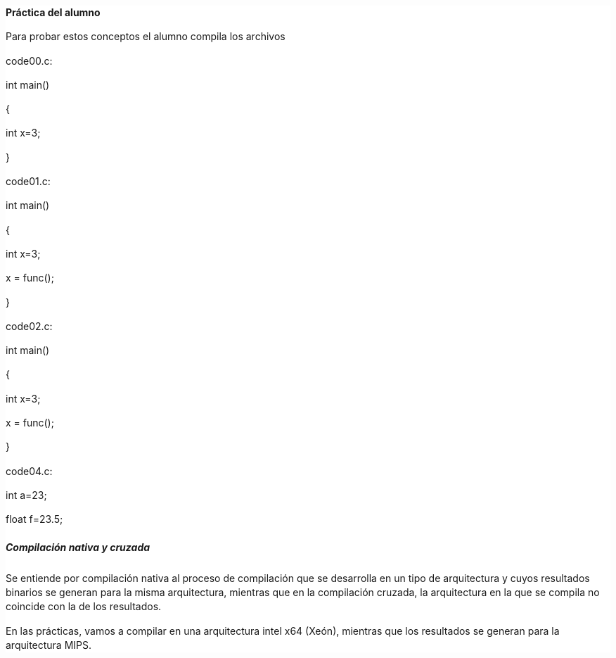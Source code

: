   

**Práctica del alumno**

Para probar estos conceptos el alumno compila los archivos

  

code00.c:

int main()

{

int x=3;

}

  

code01.c:

int main()

{

int x=3;

x = func();

}

  

code02.c:

int main()

{

int x=3;

x = func();

}

  

code04.c:

int a=23;

float f=23.5;

  

##### Compilación nativa y cruzada

Se entiende por compilación nativa al proceso de compilación que se desarrolla en un tipo de arquitectura y cuyos resultados binarios se generan para la misma arquitectura, mientras que en la compilación cruzada, la arquitectura en la que se compila no coincide con la de los resultados. 

  

En las prácticas, vamos a compilar en una arquitectura intel x64 (Xeón), mientras que los resultados se generan para la arquitectura MIPS.

  
